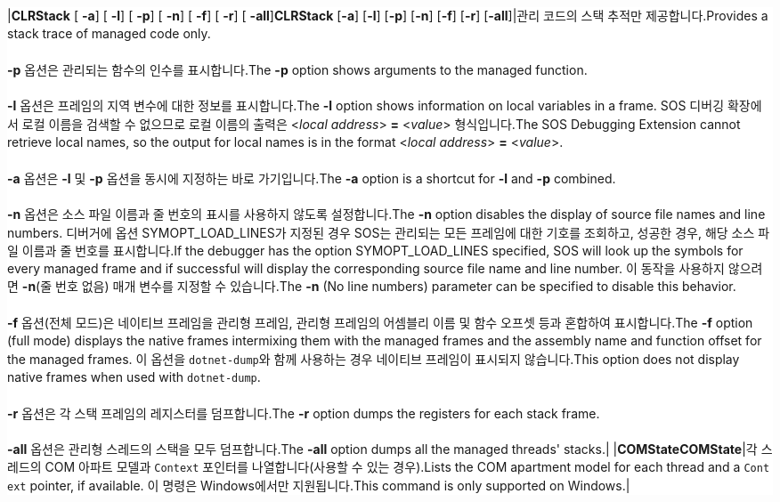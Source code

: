 |<span data-ttu-id="4ae34-124">**CLRStack** [ **-a**] [ **-l**] [ **-p**] [ **-n**] [ **-f**] [ **-r**] [ **-all**]</span><span class="sxs-lookup"><span data-stu-id="4ae34-124">**CLRStack** [**-a**] [**-l**] [**-p**] [**-n**] [**-f**] [**-r**] [**-all**]</span></span>|<span data-ttu-id="4ae34-125">관리 코드의 스택 추적만 제공합니다.</span><span class="sxs-lookup"><span data-stu-id="4ae34-125">Provides a stack trace of managed code only.</span></span><br /><br /> <span data-ttu-id="4ae34-126">**-p** 옵션은 관리되는 함수의 인수를 표시합니다.</span><span class="sxs-lookup"><span data-stu-id="4ae34-126">The **-p** option shows arguments to the managed function.</span></span><br /><br /> <span data-ttu-id="4ae34-127">**-l** 옵션은 프레임의 지역 변수에 대한 정보를 표시합니다.</span><span class="sxs-lookup"><span data-stu-id="4ae34-127">The **-l** option shows information on local variables in a frame.</span></span> <span data-ttu-id="4ae34-128">SOS 디버깅 확장에서 로컬 이름을 검색할 수 없으므로 로컬 이름의 출력은 \<*local address*> **=** \<*value*> 형식입니다.</span><span class="sxs-lookup"><span data-stu-id="4ae34-128">The SOS Debugging Extension cannot retrieve local names, so the output for local names is in the format \<*local address*> **=** \<*value*>.</span></span><br /><br /> <span data-ttu-id="4ae34-129">**-a** 옵션은 **-l** 및 **-p** 옵션을 동시에 지정하는 바로 가기입니다.</span><span class="sxs-lookup"><span data-stu-id="4ae34-129">The **-a** option is a shortcut for **-l** and **-p** combined.</span></span><br /><br /> <span data-ttu-id="4ae34-130">**-n** 옵션은 소스 파일 이름과 줄 번호의 표시를 사용하지 않도록 설정합니다.</span><span class="sxs-lookup"><span data-stu-id="4ae34-130">The **-n** option disables the display of source file names and line numbers.</span></span> <span data-ttu-id="4ae34-131">디버거에 옵션 SYMOPT_LOAD_LINES가 지정된 경우 SOS는 관리되는 모든 프레임에 대한 기호를 조회하고, 성공한 경우, 해당 소스 파일 이름과 줄 번호를 표시합니다.</span><span class="sxs-lookup"><span data-stu-id="4ae34-131">If the debugger has the option SYMOPT_LOAD_LINES specified, SOS will look up the symbols for every managed frame and if successful will display the corresponding source file name and line number.</span></span> <span data-ttu-id="4ae34-132">이 동작을 사용하지 않으려면 **-n**(줄 번호 없음) 매개 변수를 지정할 수 있습니다.</span><span class="sxs-lookup"><span data-stu-id="4ae34-132">The **-n** (No line numbers) parameter can be specified to disable this behavior.</span></span><br /><br /><span data-ttu-id="4ae34-133">**-f** 옵션(전체 모드)은 네이티브 프레임을 관리형 프레임, 관리형 프레임의 어셈블리 이름 및 함수 오프셋 등과 혼합하여 표시합니다.</span><span class="sxs-lookup"><span data-stu-id="4ae34-133">The **-f** option (full mode) displays the native frames intermixing them with the managed frames and the assembly name and function offset for the managed frames.</span></span>  <span data-ttu-id="4ae34-134">이 옵션을 `dotnet-dump`와 함께 사용하는 경우 네이티브 프레임이 표시되지 않습니다.</span><span class="sxs-lookup"><span data-stu-id="4ae34-134">This option does not display native frames when used with `dotnet-dump`.</span></span><br /><br /><span data-ttu-id="4ae34-135">**-r** 옵션은 각 스택 프레임의 레지스터를 덤프합니다.</span><span class="sxs-lookup"><span data-stu-id="4ae34-135">The **-r** option dumps the registers for each stack frame.</span></span><br /><br /><span data-ttu-id="4ae34-136">**-all** 옵션은 관리형 스레드의 스택을 모두 덤프합니다.</span><span class="sxs-lookup"><span data-stu-id="4ae34-136">The **-all** option dumps all the managed threads' stacks.</span></span>|
|<span data-ttu-id="4ae34-137">**COMState**</span><span class="sxs-lookup"><span data-stu-id="4ae34-137">**COMState**</span></span>|<span data-ttu-id="4ae34-138">각 스레드의 COM 아파트 모델과 `Context` 포인터를 나열합니다(사용할 수 있는 경우).</span><span class="sxs-lookup"><span data-stu-id="4ae34-138">Lists the COM apartment model for each thread and a `Context` pointer, if available.</span></span> <span data-ttu-id="4ae34-139">이 명령은 Windows에서만 지원됩니다.</span><span class="sxs-lookup"><span data-stu-id="4ae34-139">This command is only supported on Windows.</span></span>|